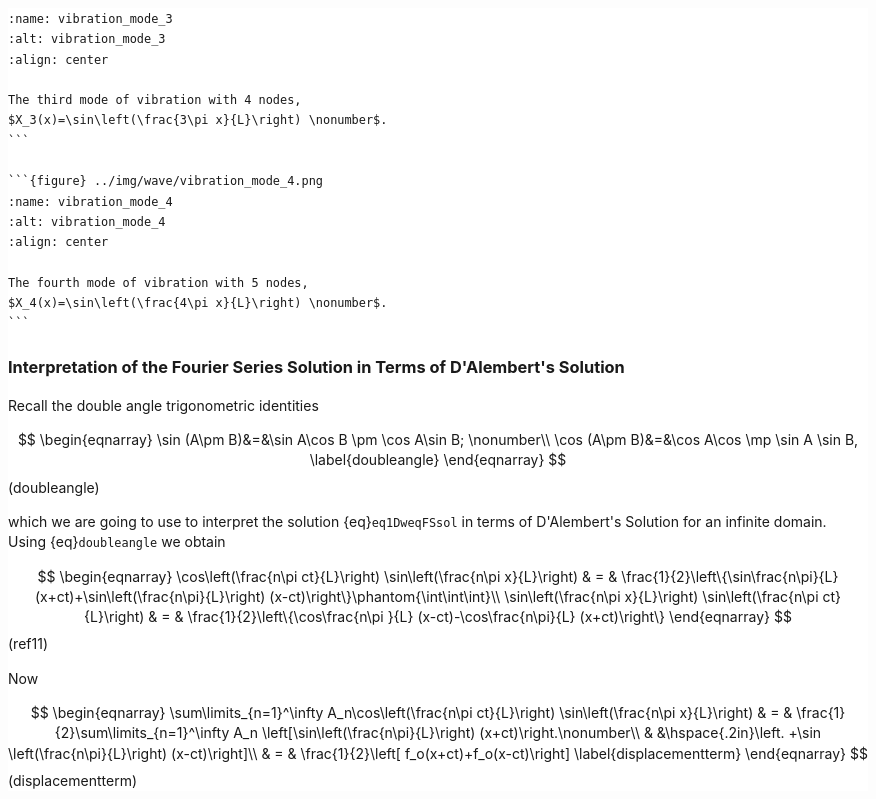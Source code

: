 ````{prf:observation}
:name: vibration_mode_3
:alt: vibration_mode_3
:align: center

The third mode of vibration with 4 nodes,
$X_3(x)=\sin\left(\frac{3\pi x}{L}\right) \nonumber$.
```

```{figure} ../img/wave/vibration_mode_4.png
:name: vibration_mode_4
:alt: vibration_mode_4
:align: center

The fourth mode of vibration with 5 nodes,
$X_4(x)=\sin\left(\frac{4\pi x}{L}\right) \nonumber$.
```
````

### Interpretation of the Fourier Series Solution in Terms of D'Alembert's Solution

Recall the double angle trigonometric identities

$$
\begin{eqnarray}
\sin (A\pm B)&=&\sin A\cos B  \pm \cos A\sin B; \nonumber\\
   \cos (A\pm B)&=&\cos A\cos \mp \sin A \sin B, \label{doubleangle}
\end{eqnarray}
$$(doubleangle)

which we are going to use to interpret the solution
{eq}`eq1DweqFSsol` in terms of D'Alembert's Solution for an
infinite domain. Using {eq}`doubleangle` we obtain

$$
\begin{eqnarray}
\cos\left(\frac{n\pi ct}{L}\right) \sin\left(\frac{n\pi x}{L}\right)
   & = & \frac{1}{2}\left\{\sin\frac{n\pi}{L} (x+ct)+\sin\left(\frac{n\pi}{L}\right)
   (x-ct)\right\}\phantom{\int\int\int}\\
\sin\left(\frac{n\pi x}{L}\right) \sin\left(\frac{n\pi ct}{L}\right)
   & = & \frac{1}{2}\left\{\cos\frac{n\pi }{L} (x-ct)-\cos\frac{n\pi}{L}
   (x+ct)\right\}
\end{eqnarray}
$$(ref11)

Now

$$
\begin{eqnarray}
\sum\limits_{n=1}^\infty A_n\cos\left(\frac{n\pi ct}{L}\right)
   \sin\left(\frac{n\pi x}{L}\right)
   & = & \frac{1}{2}\sum\limits_{n=1}^\infty A_n
   \left[\sin\left(\frac{n\pi}{L}\right) (x+ct)\right.\nonumber\\
   & &\hspace{.2in}\left. +\sin
   \left(\frac{n\pi}{L}\right) (x-ct)\right]\\
& = & \frac{1}{2}\left[ f_o(x+ct)+f_o(x-ct)\right]
\label{displacementterm}
\end{eqnarray}
$$(displacementterm)
